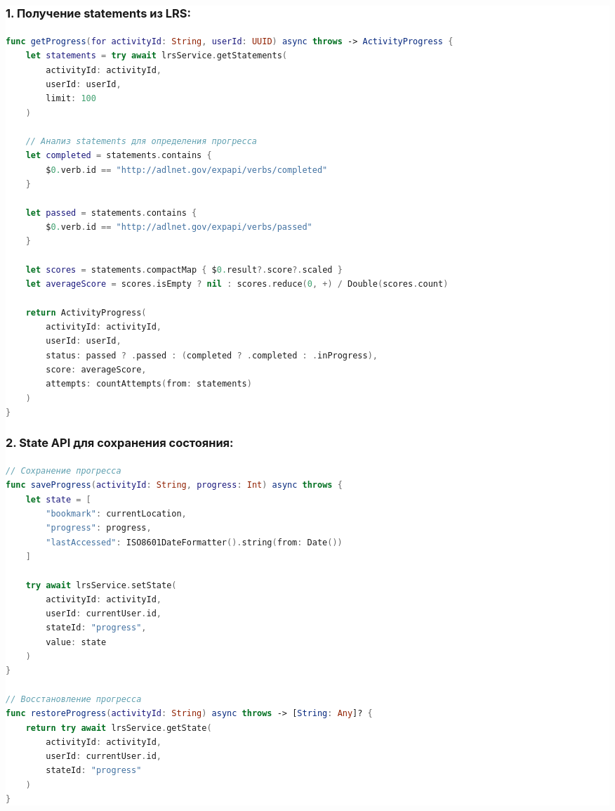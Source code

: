 ### 1. Получение statements из LRS:

```swift
func getProgress(for activityId: String, userId: UUID) async throws -> ActivityProgress {
    let statements = try await lrsService.getStatements(
        activityId: activityId,
        userId: userId,
        limit: 100
    )
    
    // Анализ statements для определения прогресса
    let completed = statements.contains { 
        $0.verb.id == "http://adlnet.gov/expapi/verbs/completed" 
    }
    
    let passed = statements.contains { 
        $0.verb.id == "http://adlnet.gov/expapi/verbs/passed" 
    }
    
    let scores = statements.compactMap { $0.result?.score?.scaled }
    let averageScore = scores.isEmpty ? nil : scores.reduce(0, +) / Double(scores.count)
    
    return ActivityProgress(
        activityId: activityId,
        userId: userId,
        status: passed ? .passed : (completed ? .completed : .inProgress),
        score: averageScore,
        attempts: countAttempts(from: statements)
    )
}
```

### 2. State API для сохранения состояния:

```swift
// Сохранение прогресса
func saveProgress(activityId: String, progress: Int) async throws {
    let state = [
        "bookmark": currentLocation,
        "progress": progress,
        "lastAccessed": ISO8601DateFormatter().string(from: Date())
    ]
    
    try await lrsService.setState(
        activityId: activityId,
        userId: currentUser.id,
        stateId: "progress",
        value: state
    )
}

// Восстановление прогресса
func restoreProgress(activityId: String) async throws -> [String: Any]? {
    return try await lrsService.getState(
        activityId: activityId,
        userId: currentUser.id,
        stateId: "progress"
    )
}
```
